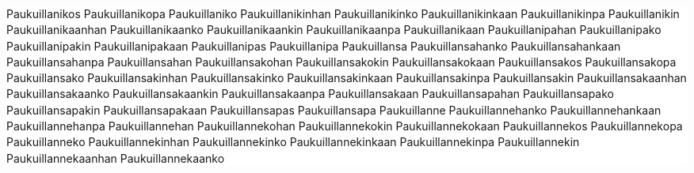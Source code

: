 Paukuillanikos
Paukuillanikopa
Paukuillaniko
Paukuillanikinhan
Paukuillanikinko
Paukuillanikinkaan
Paukuillanikinpa
Paukuillanikin
Paukuillanikaanhan
Paukuillanikaanko
Paukuillanikaankin
Paukuillanikaanpa
Paukuillanikaan
Paukuillanipahan
Paukuillanipako
Paukuillanipakin
Paukuillanipakaan
Paukuillanipas
Paukuillanipa
Paukuillansa
Paukuillansahanko
Paukuillansahankaan
Paukuillansahanpa
Paukuillansahan
Paukuillansakohan
Paukuillansakokin
Paukuillansakokaan
Paukuillansakos
Paukuillansakopa
Paukuillansako
Paukuillansakinhan
Paukuillansakinko
Paukuillansakinkaan
Paukuillansakinpa
Paukuillansakin
Paukuillansakaanhan
Paukuillansakaanko
Paukuillansakaankin
Paukuillansakaanpa
Paukuillansakaan
Paukuillansapahan
Paukuillansapako
Paukuillansapakin
Paukuillansapakaan
Paukuillansapas
Paukuillansapa
Paukuillanne
Paukuillannehanko
Paukuillannehankaan
Paukuillannehanpa
Paukuillannehan
Paukuillannekohan
Paukuillannekokin
Paukuillannekokaan
Paukuillannekos
Paukuillannekopa
Paukuillanneko
Paukuillannekinhan
Paukuillannekinko
Paukuillannekinkaan
Paukuillannekinpa
Paukuillannekin
Paukuillannekaanhan
Paukuillannekaanko